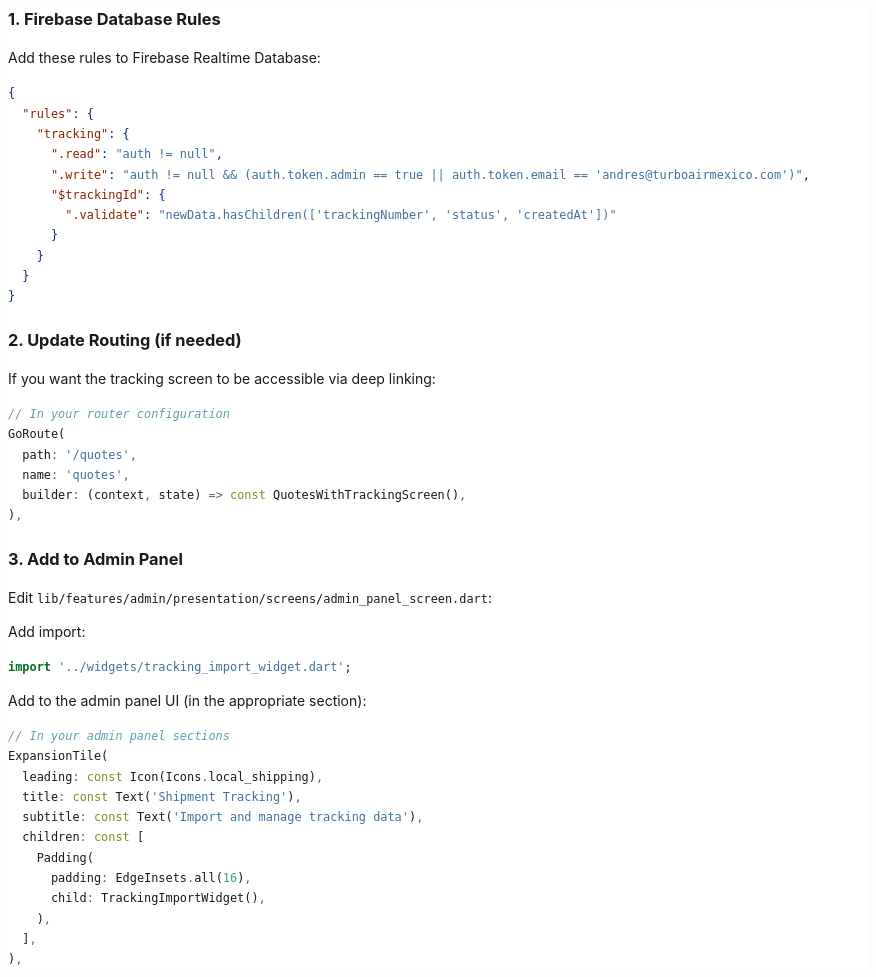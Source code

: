 ### 1. Firebase Database Rules

Add these rules to Firebase Realtime Database:

```json
{
  "rules": {
    "tracking": {
      ".read": "auth != null",
      ".write": "auth != null && (auth.token.admin == true || auth.token.email == 'andres@turboairmexico.com')",
      "$trackingId": {
        ".validate": "newData.hasChildren(['trackingNumber', 'status', 'createdAt'])"
      }
    }
  }
}
```

### 2. Update Routing (if needed)

If you want the tracking screen to be accessible via deep linking:

```dart
// In your router configuration
GoRoute(
  path: '/quotes',
  name: 'quotes',
  builder: (context, state) => const QuotesWithTrackingScreen(),
),
```

### 3. Add to Admin Panel

Edit `lib/features/admin/presentation/screens/admin_panel_screen.dart`:

Add import:
```dart
import '../widgets/tracking_import_widget.dart';
```

Add to the admin panel UI (in the appropriate section):
```dart
// In your admin panel sections
ExpansionTile(
  leading: const Icon(Icons.local_shipping),
  title: const Text('Shipment Tracking'),
  subtitle: const Text('Import and manage tracking data'),
  children: const [
    Padding(
      padding: EdgeInsets.all(16),
      child: TrackingImportWidget(),
    ),
  ],
),
```
